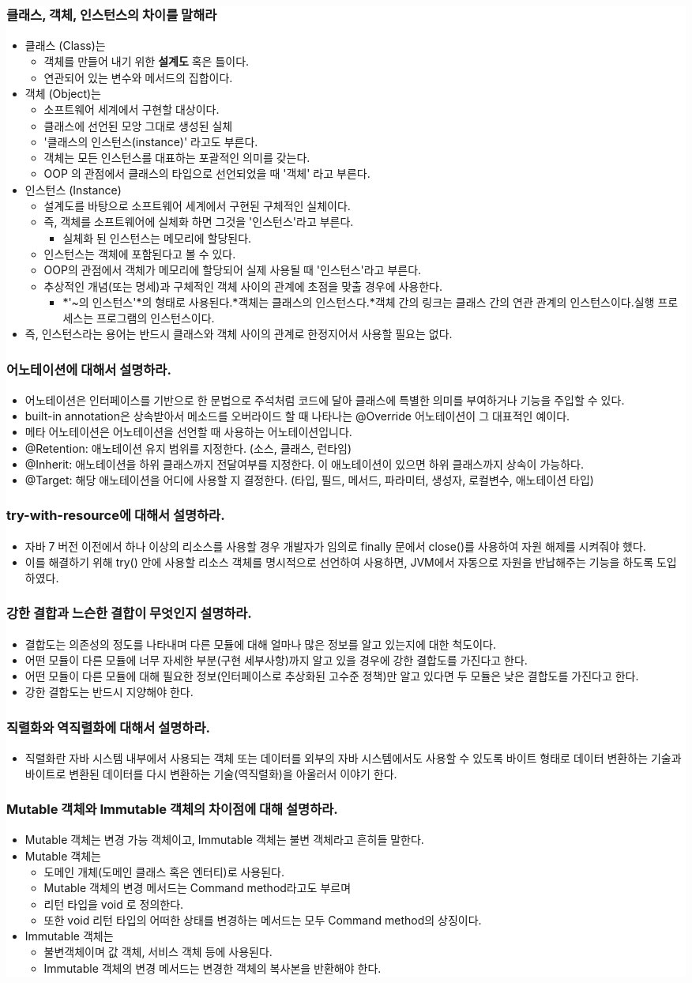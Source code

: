 ### **클래스, 객체, 인스턴스의 차이를 말해라**

- 클래스 (Class)는
    - 객체를 만들어 내기 위한 **설계도** 혹은 틀이다.
    - 연관되어 있는 변수와 메서드의 집합이다.
- 객체 (Object)는
    - 소프트웨어 세계에서 구현할 대상이다.
    - 클래스에 선언된 모앙 그대로 생성된 실체
    - '클래스의 인스턴스(instance)' 라고도 부른다.
    - 객체는 모든 인스턴스를 대표하는 포괄적인 의미를 갖는다.
    - OOP 의 관점에서 클래스의 타입으로 선언되었을 때 '객체' 라고 부른다.
- 인스턴스 (Instance)
    - 설계도를 바탕으로 소프트웨어 세계에서 구현된 구체적인 실체이다.
    - 즉, 객체를 소프트웨어에 실체화 하면 그것을 '인스턴스'라고 부른다.
        - 실체화 된 인스턴스는 메모리에 할당된다.
    - 인스턴스는 객체에 포함된다고 볼 수 있다.
    - OOP의 관점에서 객체가 메모리에 할당되어 실제 사용될 때 '인스턴스'라고 부른다.
    - 추상적인 개념(또는 명세)과 구체적인 객체 사이의 관계에 초점을 맞출 경우에 사용한다.
        - *'~의 인스턴스'*의 형태로 사용된다.*객체는 클래스의 인스턴스다.*객체 간의 링크는 클래스 간의 연관 관계의 인스턴스이다.실행 프로세스는 프로그램의 인스턴스이다.
- 즉, 인스턴스라는 용어는 반드시 클래스와 객체 사이의 관계로 한정지어서 사용할 필요는 없다.

### 어노테이션에 대해서 설명하라.

- 어노테이션은 인터페이스를 기반으로 한 문법으로 주석처럼 코드에 달아 클래스에 특별한 의미를 부여하거나 기능을 주입할 수 있다.
- built-in annotation은 상속받아서 메소드를 오버라이드 할 때 나타나는 @Override 어노테이션이 그 대표적인 예이다.
- 메타 어노테이션은 어노테이션을 선언할 때 사용하는 어노테이션입니다.
- @Retention: 애노테이션 유지 범위를 지정한다. (소스, 클래스, 런타임)
- @Inherit: 애노테이션을 하위 클래스까지 전달여부를 지정한다. 이 애노테이션이 있으면 하위 클래스까지 상속이 가능하다.
- @Target: 해당 애노테이션을 어디에 사용할 지 결정한다. (타입, 필드, 메서드, 파라미터, 생성자, 로컬변수, 애노테이션 타입)

### try-with-resource에 대해서 설명하라.

- 자바 7 버전 이전에서 하나 이상의 리소스를 사용할 경우 개발자가 임의로 finally 문에서 close()를 사용하여 자원 해제를 시켜줘야 했다.
- 이를 해결하기 위해 try() 안에 사용할 리소스 객체를 명시적으로 선언하여 사용하면, JVM에서 자동으로 자원을 반납해주는 기능을 하도록 도입하였다.

### 강한 결합과 느슨한 결합이 무엇인지 설명하라.

- 결합도는 의존성의 정도를 나타내며 다른 모듈에 대해 얼마나 많은 정보를 알고 있는지에 대한 척도이다.
- 어떤 모듈이 다른 모듈에 너무 자세한 부분(구현 세부사항)까지 알고 있을 경우에 강한 결합도를 가진다고 한다.
- 어떤 모듈이 다른 모듈에 대해 필요한 정보(인터페이스로 추상화된 고수준 정책)만 알고 있다면 두 모듈은 낮은 결합도를 가진다고 한다.
- 강한 결합도는 반드시 지양해야 한다.

### 직렬화와 역직렬화에 대해서 설명하라.

- 직렬화란 자바 시스템 내부에서 사용되는 객체 또는 데이터를 외부의 자바 시스템에서도 사용할 수 있도록 바이트 형태로 데이터 변환하는 기술과 바이트로 변환된 데이터를 다시 변환하는 기술(역직렬화)을 아울러서 이야기 한다.

### Mutable 객체와 Immutable 객체의 차이점에 대해 설명하라.

- Mutable 객체는 변경 가능 객체이고, Immutable 객체는 불변 객체라고 흔히들 말한다.
- Mutable 객체는
    - 도메인 개체(도메인 클래스 혹은 엔터티)로 사용된다.
    - Mutable 객체의 변경 메서드는 Command method라고도 부르며
    - 리턴 타입을 void 로 정의한다.
    - 또한 void 리턴 타입의 어떠한 상태를 변경하는 메서드는 모두 Command method의 상징이다.
- Immutable 객체는
    - 불변객체이며 값 객체, 서비스 객체 등에 사용된다.
    - Immutable 객체의 변경 메서드는 변경한 객체의 복사본을 반환해야 한다.
